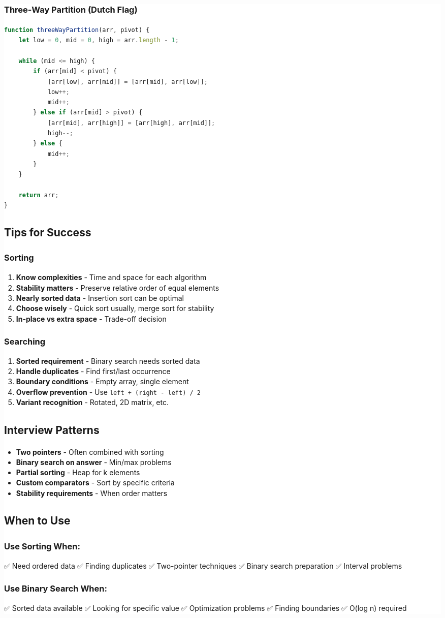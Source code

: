 ### Three-Way Partition (Dutch Flag)
```javascript
function threeWayPartition(arr, pivot) {
    let low = 0, mid = 0, high = arr.length - 1;
    
    while (mid <= high) {
        if (arr[mid] < pivot) {
            [arr[low], arr[mid]] = [arr[mid], arr[low]];
            low++;
            mid++;
        } else if (arr[mid] > pivot) {
            [arr[mid], arr[high]] = [arr[high], arr[mid]];
            high--;
        } else {
            mid++;
        }
    }
    
    return arr;
}
```

## Tips for Success

### Sorting
1. **Know complexities** - Time and space for each algorithm
2. **Stability matters** - Preserve relative order of equal elements
3. **Nearly sorted data** - Insertion sort can be optimal
4. **Choose wisely** - Quick sort usually, merge sort for stability
5. **In-place vs extra space** - Trade-off decision

### Searching
1. **Sorted requirement** - Binary search needs sorted data
2. **Handle duplicates** - Find first/last occurrence
3. **Boundary conditions** - Empty array, single element
4. **Overflow prevention** - Use `left + (right - left) / 2`
5. **Variant recognition** - Rotated, 2D matrix, etc.

## Interview Patterns

- **Two pointers** - Often combined with sorting
- **Binary search on answer** - Min/max problems
- **Partial sorting** - Heap for k elements
- **Custom comparators** - Sort by specific criteria
- **Stability requirements** - When order matters

## When to Use

### Use Sorting When:
✅ Need ordered data
✅ Finding duplicates
✅ Two-pointer techniques
✅ Binary search preparation
✅ Interval problems

### Use Binary Search When:
✅ Sorted data available
✅ Looking for specific value
✅ Optimization problems
✅ Finding boundaries
✅ O(log n) required
